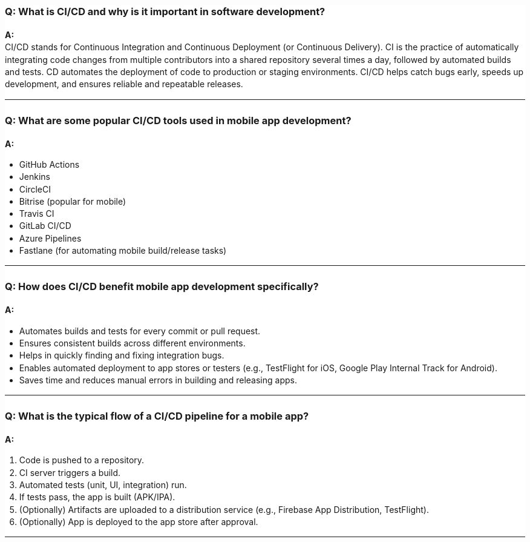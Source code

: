 ### Q: What is CI/CD and why is it important in software development?

**A:**  
CI/CD stands for Continuous Integration and Continuous Deployment (or Continuous Delivery). CI is the practice of automatically integrating code changes from multiple contributors into a shared repository several times a day, followed by automated builds and tests. CD automates the deployment of code to production or staging environments. CI/CD helps catch bugs early, speeds up development, and ensures reliable and repeatable releases.

---

### Q: What are some popular CI/CD tools used in mobile app development?

**A:**  
- GitHub Actions
- Jenkins
- CircleCI
- Bitrise (popular for mobile)
- Travis CI
- GitLab CI/CD
- Azure Pipelines
- Fastlane (for automating mobile build/release tasks)

---

### Q: How does CI/CD benefit mobile app development specifically?

**A:**  
- Automates builds and tests for every commit or pull request.
- Ensures consistent builds across different environments.
- Helps in quickly finding and fixing integration bugs.
- Enables automated deployment to app stores or testers (e.g., TestFlight for iOS, Google Play Internal Track for Android).
- Saves time and reduces manual errors in building and releasing apps.

---

### Q: What is the typical flow of a CI/CD pipeline for a mobile app?

**A:**  
1. Code is pushed to a repository.
2. CI server triggers a build.
3. Automated tests (unit, UI, integration) run.
4. If tests pass, the app is built (APK/IPA).
5. (Optionally) Artifacts are uploaded to a distribution service (e.g., Firebase App Distribution, TestFlight).
6. (Optionally) App is deployed to the app store after approval.

---
